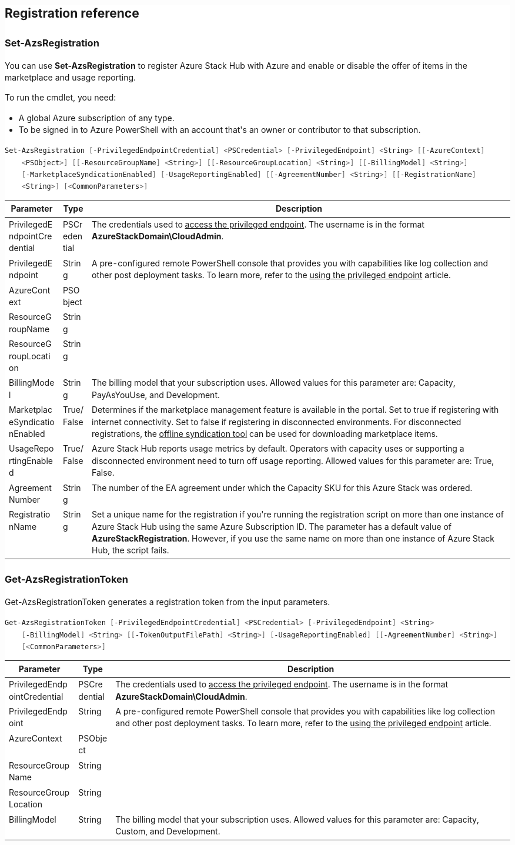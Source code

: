 ## Registration reference

### Set-AzsRegistration

You can use **Set-AzsRegistration** to register Azure Stack Hub with Azure and enable or disable the offer of items in the marketplace and usage reporting.

To run the cmdlet, you need:

- A global Azure subscription of any type.
- To be signed in to Azure PowerShell with an account that's an owner or contributor to that subscription.

```powershell
Set-AzsRegistration [-PrivilegedEndpointCredential] <PSCredential> [-PrivilegedEndpoint] <String> [[-AzureContext]
    <PSObject>] [[-ResourceGroupName] <String>] [[-ResourceGroupLocation] <String>] [[-BillingModel] <String>]
    [-MarketplaceSyndicationEnabled] [-UsageReportingEnabled] [[-AgreementNumber] <String>] [[-RegistrationName]
    <String>] [<CommonParameters>]
```

| Parameter | Type | Description |
|-------------------------------|--------------|-------------------------------------------------------------------------------------------------------------------------------------------------------------------------------------------------------------------------------------------------------------------------------------------------------------------------------------|
| PrivilegedEndpointCredential | PSCredential | The credentials used to [access the privileged endpoint](azure-stack-privileged-endpoint.md#access-the-privileged-endpoint). The username is in the format **AzureStackDomain\CloudAdmin**. |
| PrivilegedEndpoint | String | A pre-configured remote PowerShell console that provides you with capabilities like log collection and other post deployment tasks. To learn more, refer to the [using the privileged endpoint](azure-stack-privileged-endpoint.md#access-the-privileged-endpoint) article. |
| AzureContext | PSObject |  |
| ResourceGroupName | String |  |
| ResourceGroupLocation | String |  |
| BillingModel | String | The billing model that your subscription uses. Allowed values for this parameter are: Capacity, PayAsYouUse, and Development. |
| MarketplaceSyndicationEnabled | True/False | Determines if the marketplace management feature is available in the portal. Set to true if registering with internet connectivity. Set to false if registering in disconnected environments. For disconnected registrations, the [offline syndication tool](azure-stack-download-azure-marketplace-item.md?pivots=state-disconnected) can be used for downloading marketplace items. |
| UsageReportingEnabled | True/False | Azure Stack Hub reports usage metrics by default. Operators with capacity uses or supporting a disconnected environment need to turn off usage reporting. Allowed values for this parameter are: True, False. |
| AgreementNumber | String | The number of the EA agreement under which the Capacity SKU for this Azure Stack was ordered. |
| RegistrationName | String | Set a unique name for the registration if you're running the registration script on more than one instance of Azure Stack Hub using the same Azure Subscription ID. The parameter has a default value of **AzureStackRegistration**. However, if you use the same name on more than one instance of Azure Stack Hub, the script fails. |

### Get-AzsRegistrationToken

Get-AzsRegistrationToken generates a registration token from the input parameters.

```powershell
Get-AzsRegistrationToken [-PrivilegedEndpointCredential] <PSCredential> [-PrivilegedEndpoint] <String>
    [-BillingModel] <String> [[-TokenOutputFilePath] <String>] [-UsageReportingEnabled] [[-AgreementNumber] <String>]
    [<CommonParameters>]
```
| Parameter | Type | Description |
|-------------------------------|--------------|-------------|
| PrivilegedEndpointCredential | PSCredential | The credentials used to [access the privileged endpoint](azure-stack-privileged-endpoint.md#access-the-privileged-endpoint). The username is in the format **AzureStackDomain\CloudAdmin**. |
| PrivilegedEndpoint | String |  A pre-configured remote PowerShell console that provides you with capabilities like log collection and other post deployment tasks. To learn more, refer to the [using the privileged endpoint](azure-stack-privileged-endpoint.md#access-the-privileged-endpoint) article. |
| AzureContext | PSObject |  |
| ResourceGroupName | String |  |
| ResourceGroupLocation | String |  |
| BillingModel | String | The billing model that your subscription uses. Allowed values for this parameter are: Capacity, Custom, and Development. |